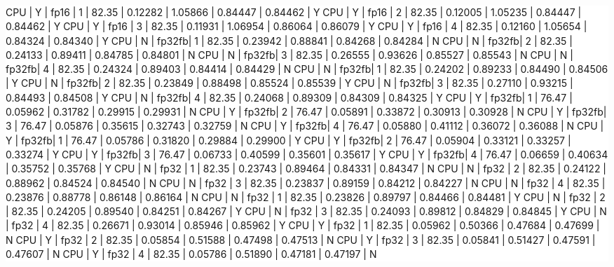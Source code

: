    CPU   |     Y     |     fp16  |       1      |   82.35     |    0.12282    |    1.05866   |     0.84447    |       0.84462           |    Y
   CPU   |     Y     |     fp16  |       2      |   82.35     |    0.12005    |    1.05235   |     0.84447    |       0.84462           |    Y
   CPU   |     Y     |     fp16  |       3      |   82.35     |    0.11931    |    1.06954   |     0.86064    |       0.86079           |    Y
   CPU   |     Y     |     fp16  |       4      |   82.35     |    0.12160    |    1.05654   |     0.84324    |       0.84340           |    Y
   CPU   |     N     |     fp32fb|       1      |   82.35     |    0.23942    |    0.88841   |     0.84268    |       0.84284           |    N
   CPU   |     N     |     fp32fb|       2      |   82.35     |    0.24133    |    0.89411   |     0.84785    |       0.84801           |    N
   CPU   |     N     |     fp32fb|       3      |   82.35     |    0.26555    |    0.93626   |     0.85527    |       0.85543           |    N
   CPU   |     N     |     fp32fb|       4      |   82.35     |    0.24324    |    0.89403   |     0.84414    |       0.84429           |    N
   CPU   |     N     |     fp32fb|       1      |   82.35     |    0.24202    |    0.89233   |     0.84490    |       0.84506           |    Y
   CPU   |     N     |     fp32fb|       2      |   82.35     |    0.23849    |    0.88498   |     0.85524    |       0.85539           |    Y
   CPU   |     N     |     fp32fb|       3      |   82.35     |    0.27110    |    0.93215   |     0.84493    |       0.84508           |    Y
   CPU   |     N     |     fp32fb|       4      |   82.35     |    0.24068    |    0.89309   |     0.84309    |       0.84325           |    Y
   CPU   |     Y     |     fp32fb|       1      |   76.47     |    0.05962    |    0.31782   |     0.29915    |       0.29931           |    N
   CPU   |     Y     |     fp32fb|       2      |   76.47     |    0.05891    |    0.33872   |     0.30913    |       0.30928           |    N
   CPU   |     Y     |     fp32fb|       3      |   76.47     |    0.05876    |    0.35615   |     0.32743    |       0.32759           |    N
   CPU   |     Y     |     fp32fb|       4      |   76.47     |    0.05880    |    0.41112   |     0.36072    |       0.36088           |    N
   CPU   |     Y     |     fp32fb|       1      |   76.47     |    0.05786    |    0.31820   |     0.29884    |       0.29900           |    Y
   CPU   |     Y     |     fp32fb|       2      |   76.47     |    0.05904    |    0.33121   |     0.33257    |       0.33274           |    Y
   CPU   |     Y     |     fp32fb|       3      |   76.47     |    0.06733    |    0.40599   |     0.35601    |       0.35617           |    Y
   CPU   |     Y     |     fp32fb|       4      |   76.47     |    0.06659    |    0.40634   |     0.35752    |       0.35768           |    Y
   CPU   |     N     |     fp32  |       1      |   82.35     |    0.23743    |    0.89464   |     0.84331    |       0.84347           |    N
   CPU   |     N     |     fp32  |       2      |   82.35     |    0.24122    |    0.88962   |     0.84524    |       0.84540           |    N
   CPU   |     N     |     fp32  |       3      |   82.35     |    0.23837    |    0.89159   |     0.84212    |       0.84227           |    N
   CPU   |     N     |     fp32  |       4      |   82.35     |    0.23876    |    0.88778   |     0.86148    |       0.86164           |    N
   CPU   |     N     |     fp32  |       1      |   82.35     |    0.23826    |    0.89797   |     0.84466    |       0.84481           |    Y
   CPU   |     N     |     fp32  |       2      |   82.35     |    0.24205    |    0.89540   |     0.84251    |       0.84267           |    Y
   CPU   |     N     |     fp32  |       3      |   82.35     |    0.24093    |    0.89812   |     0.84829    |       0.84845           |    Y
   CPU   |     N     |     fp32  |       4      |   82.35     |    0.26671    |    0.93014   |     0.85946    |       0.85962           |    Y
   CPU   |     Y     |     fp32  |       1      |   82.35     |    0.05962    |    0.50366   |     0.47684    |       0.47699           |    N
   CPU   |     Y     |     fp32  |       2      |   82.35     |    0.05854    |    0.51588   |     0.47498    |       0.47513           |    N
   CPU   |     Y     |     fp32  |       3      |   82.35     |    0.05841    |    0.51427   |     0.47591    |       0.47607           |    N
   CPU   |     Y     |     fp32  |       4      |   82.35     |    0.05786    |    0.51890   |     0.47181    |       0.47197           |    N